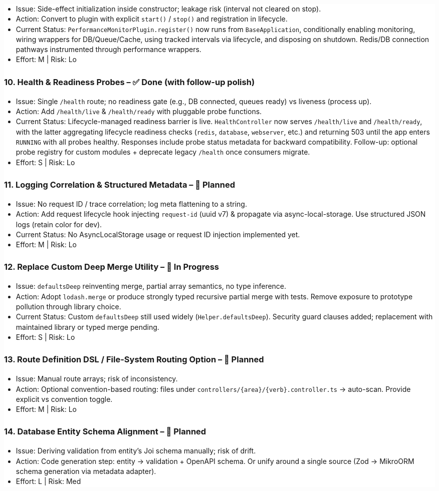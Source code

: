 - Issue: Side-effect initialization inside constructor; leakage risk (interval not cleared on stop).
- Action: Convert to plugin with explicit `start()` / `stop()` and registration in lifecycle.
- Current Status: `PerformanceMonitorPlugin.register()` now runs from `BaseApplication`, conditionally enabling monitoring, wiring wrappers for DB/Queue/Cache, using tracked intervals via lifecycle, and disposing on shutdown. Redis/DB connection pathways instrumented through performance wrappers.
- Effort: M | Risk: Lo

### 10. Health & Readiness Probes – ✅ Done (with follow-up polish)

- Issue: Single `/health` route; no readiness gate (e.g., DB connected, queues ready) vs liveness (process up).
- Action: Add `/health/live` & `/health/ready` with pluggable probe functions.
- Current Status: Lifecycle-managed readiness barrier is live. `HealthController` now serves `/health/live` and `/health/ready`, with the latter aggregating lifecycle readiness checks (`redis`, `database`, `webserver`, etc.) and returning 503 until the app enters `RUNNING` with all probes healthy. Responses include probe status metadata for backward compatibility. Follow-up: optional probe registry for custom modules + deprecate legacy `/health` once consumers migrate.
- Effort: S | Risk: Lo

### 11. Logging Correlation & Structured Metadata – 📅 Planned

- Issue: No request ID / trace correlation; log meta flattening to a string.
- Action: Add request lifecycle hook injecting `request-id` (uuid v7) & propagate via async-local-storage. Use structured JSON logs (retain color for dev).
- Current Status: No AsyncLocalStorage usage or request ID injection implemented yet.
- Effort: M | Risk: Lo

### 12. Replace Custom Deep Merge Utility – 🚧 In Progress

- Issue: `defaultsDeep` reinventing merge, partial array semantics, no type inference.
- Action: Adopt `lodash.merge` or produce strongly typed recursive partial merge with tests. Remove exposure to prototype pollution through library choice.
- Current Status: Custom `defaultsDeep` still used widely (`Helper.defaultsDeep`). Security guard clauses added; replacement with maintained library or typed merge pending.
- Effort: S | Risk: Lo

### 13. Route Definition DSL / File-System Routing Option – 📅 Planned

- Issue: Manual route arrays; risk of inconsistency.
- Action: Optional convention-based routing: files under `controllers/{area}/{verb}.controller.ts` -> auto-scan. Provide explicit vs convention toggle.
- Effort: M | Risk: Lo

### 14. Database Entity Schema Alignment – 📅 Planned

- Issue: Deriving validation from entity’s Joi schema manually; risk of drift.
- Action: Code generation step: entity -> validation + OpenAPI schema. Or unify around a single source (Zod → MikroORM schema generation via metadata adapter).
- Effort: L | Risk: Med

